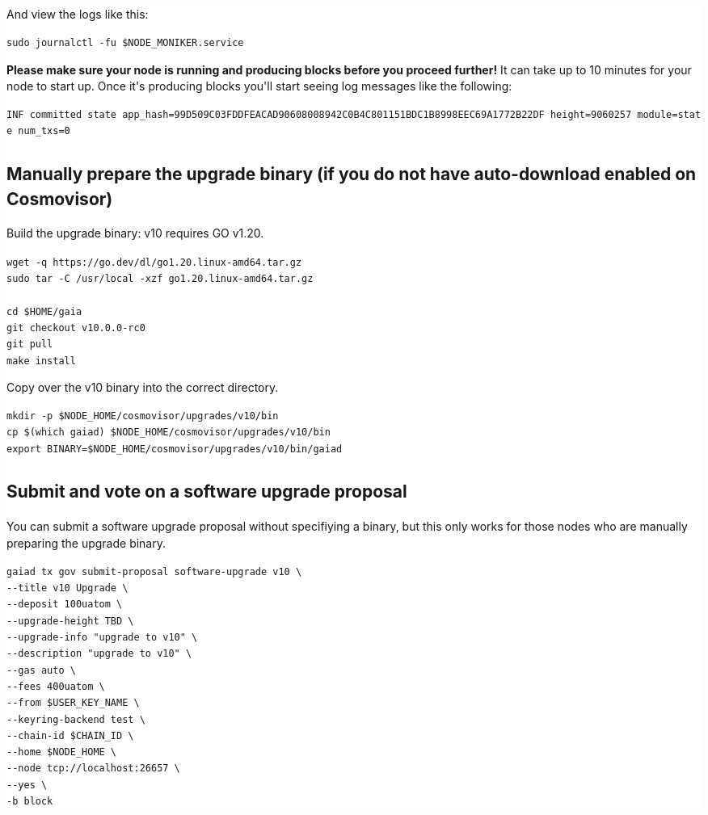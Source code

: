 And view the logs like this:

```
sudo journalctl -fu $NODE_MONIKER.service
```

**Please make sure your node is running and producing blocks before you proceed further!** It can take up to 10 minutes for your node to start up. Once it's producing blocks you'll start seeing log messages like the following:

```
INF committed state app_hash=99D509C03FDDFEACAD90608008942C0B4C801151BDC1B8998EEC69A1772B22DF height=9060257 module=state num_txs=0
```

## Manually prepare the upgrade binary (if you do not have auto-download enabled on Cosmovisor)

Build the upgrade binary: v10 requires GO v1.20.
```
wget -q https://go.dev/dl/go1.20.linux-amd64.tar.gz
sudo tar -C /usr/local -xzf go1.20.linux-amd64.tar.gz

cd $HOME/gaia
git checkout v10.0.0-rc0
git pull
make install
```

Copy over the v10 binary into the correct directory.
```
mkdir -p $NODE_HOME/cosmovisor/upgrades/v10/bin
cp $(which gaiad) $NODE_HOME/cosmovisor/upgrades/v10/bin
export BINARY=$NODE_HOME/cosmovisor/upgrades/v10/bin/gaiad
```

## Submit and vote on a software upgrade proposal

You can submit a software upgrade proposal without specifiying a binary, but this only works for those nodes who are manually preparing the upgrade binary.

```
gaiad tx gov submit-proposal software-upgrade v10 \
--title v10 Upgrade \
--deposit 100uatom \
--upgrade-height TBD \
--upgrade-info "upgrade to v10" \
--description "upgrade to v10" \
--gas auto \
--fees 400uatom \
--from $USER_KEY_NAME \
--keyring-backend test \
--chain-id $CHAIN_ID \
--home $NODE_HOME \
--node tcp://localhost:26657 \
--yes \
-b block
```
